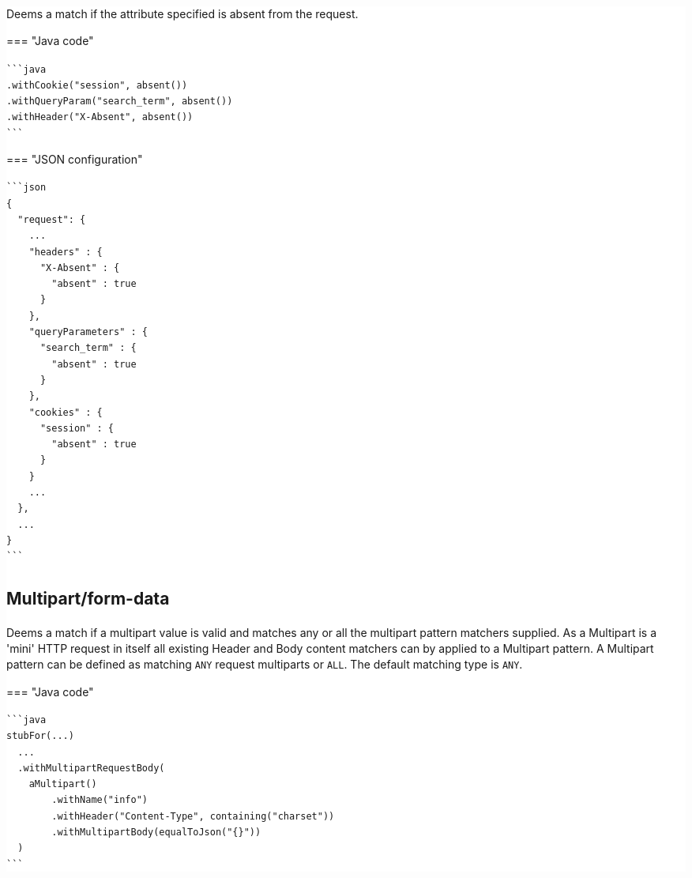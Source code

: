Deems a match if the attribute specified is absent from the request.

=== "Java code"

    ```java
    .withCookie("session", absent())
    .withQueryParam("search_term", absent())
    .withHeader("X-Absent", absent())
    ```

=== "JSON configuration"

    ```json
    {
      "request": {
        ...
        "headers" : {
          "X-Absent" : {
            "absent" : true
          }
        },
        "queryParameters" : {
          "search_term" : {
            "absent" : true
          }
        },
        "cookies" : {
          "session" : {
            "absent" : true
          }
        }
        ...
      },
      ...
    }
    ```

## Multipart/form-data

Deems a match if a multipart value is valid and matches any or all the multipart pattern matchers supplied. As a Multipart is a 'mini' HTTP request in itself all existing Header and Body content matchers can by applied to a Multipart pattern.
A Multipart pattern can be defined as matching `ANY` request multiparts or `ALL`. The default matching type is `ANY`.

=== "Java code"

    ```java
    stubFor(...)
      ...
      .withMultipartRequestBody(
      	aMultipart()
      		.withName("info")
      		.withHeader("Content-Type", containing("charset"))
      		.withMultipartBody(equalToJson("{}"))
      )
    ```
